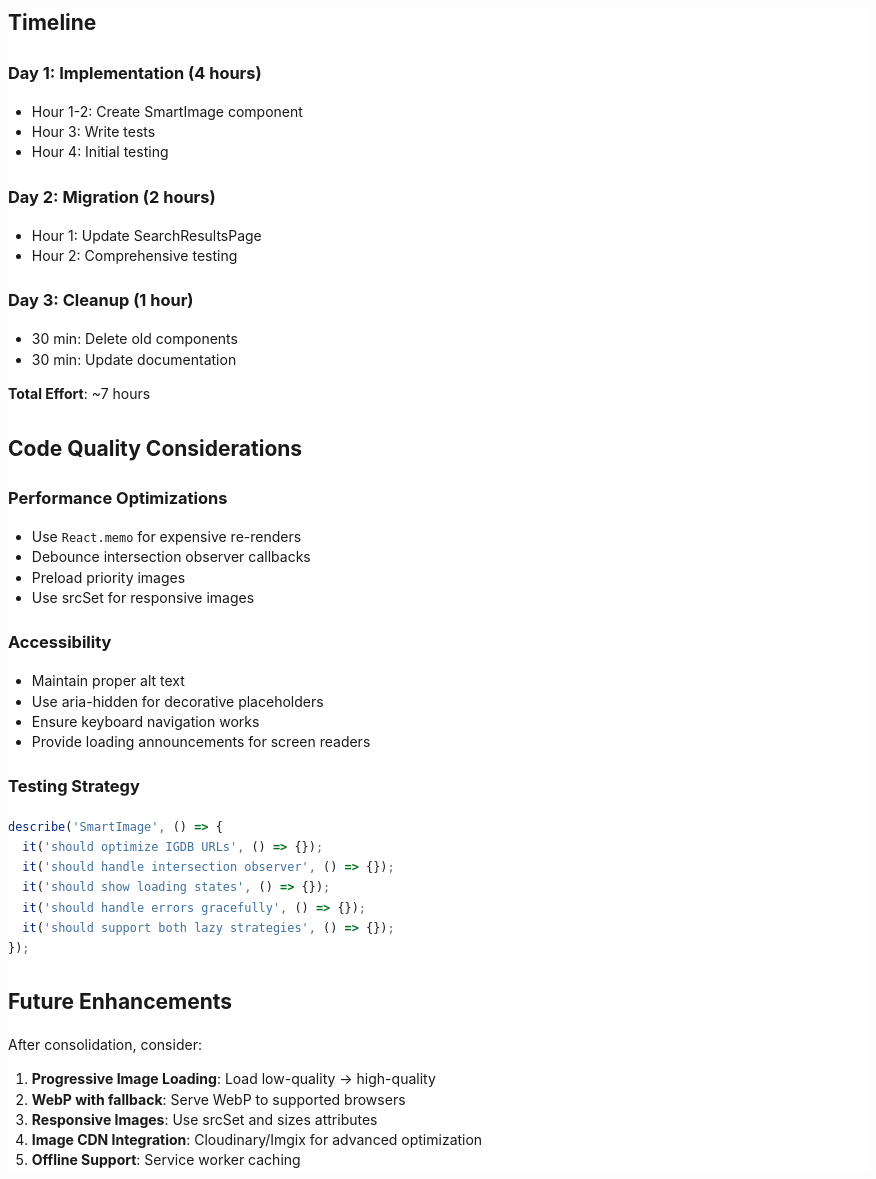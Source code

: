 ## Timeline

### Day 1: Implementation (4 hours)
- Hour 1-2: Create SmartImage component
- Hour 3: Write tests
- Hour 4: Initial testing

### Day 2: Migration (2 hours)
- Hour 1: Update SearchResultsPage
- Hour 2: Comprehensive testing

### Day 3: Cleanup (1 hour)
- 30 min: Delete old components
- 30 min: Update documentation

**Total Effort**: ~7 hours

## Code Quality Considerations

### Performance Optimizations
- Use `React.memo` for expensive re-renders
- Debounce intersection observer callbacks
- Preload priority images
- Use srcSet for responsive images

### Accessibility
- Maintain proper alt text
- Use aria-hidden for decorative placeholders
- Ensure keyboard navigation works
- Provide loading announcements for screen readers

### Testing Strategy
```typescript
describe('SmartImage', () => {
  it('should optimize IGDB URLs', () => {});
  it('should handle intersection observer', () => {});
  it('should show loading states', () => {});
  it('should handle errors gracefully', () => {});
  it('should support both lazy strategies', () => {});
});
```

## Future Enhancements

After consolidation, consider:
1. **Progressive Image Loading**: Load low-quality → high-quality
2. **WebP with fallback**: Serve WebP to supported browsers
3. **Responsive Images**: Use srcSet and sizes attributes
4. **Image CDN Integration**: Cloudinary/Imgix for advanced optimization
5. **Offline Support**: Service worker caching
